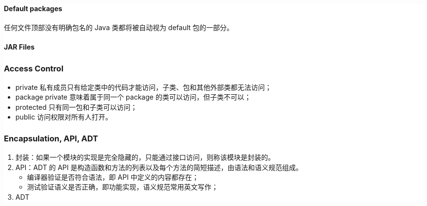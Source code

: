#### Default packages

任何文件顶部没有明确包名的 Java 类都将被自动视为 default 包的一部分。

#### JAR Files

### Access Control

* private 私有成员只有给定类中的代码才能访问，子类、包和其他外部类都无法访问；
* package private 意味着属于同一个 package 的类可以访问，但子类不可以；
* protected 只有同一包和子类可以访问；
* public 访问权限对所有人打开。

### Encapsulation, API, ADT

1. 封装：如果一个模块的实现是完全隐藏的，只能通过接口访问，则称该模块是封装的。
2. API：ADT 的 API 是构造函数和方法的列表以及每个方法的简短描述，由语法和语义规范组成。
   * 编译器验证是否符合语法，即 API 中定义的内容都存在；
   * 测试验证语义是否正确，即功能实现，语义规范常用英文写作；
3. ADT
